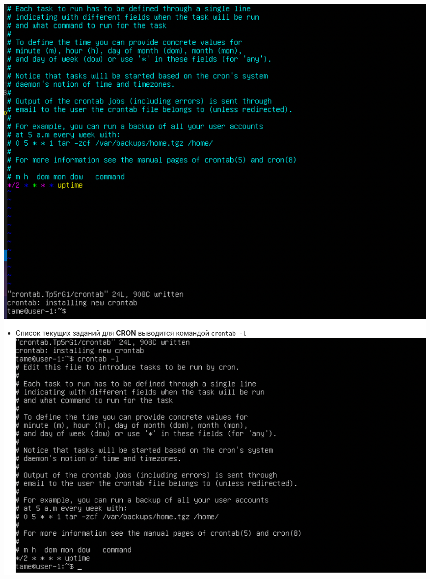   ![Задача uptime](src/screens/15.1.png)
  <br>

* Список текущих заданий для **CRON** выводится командой `crontab -l`<br>
  ![Список текущих заданий](src/screens/15.2.png)
  <br>
